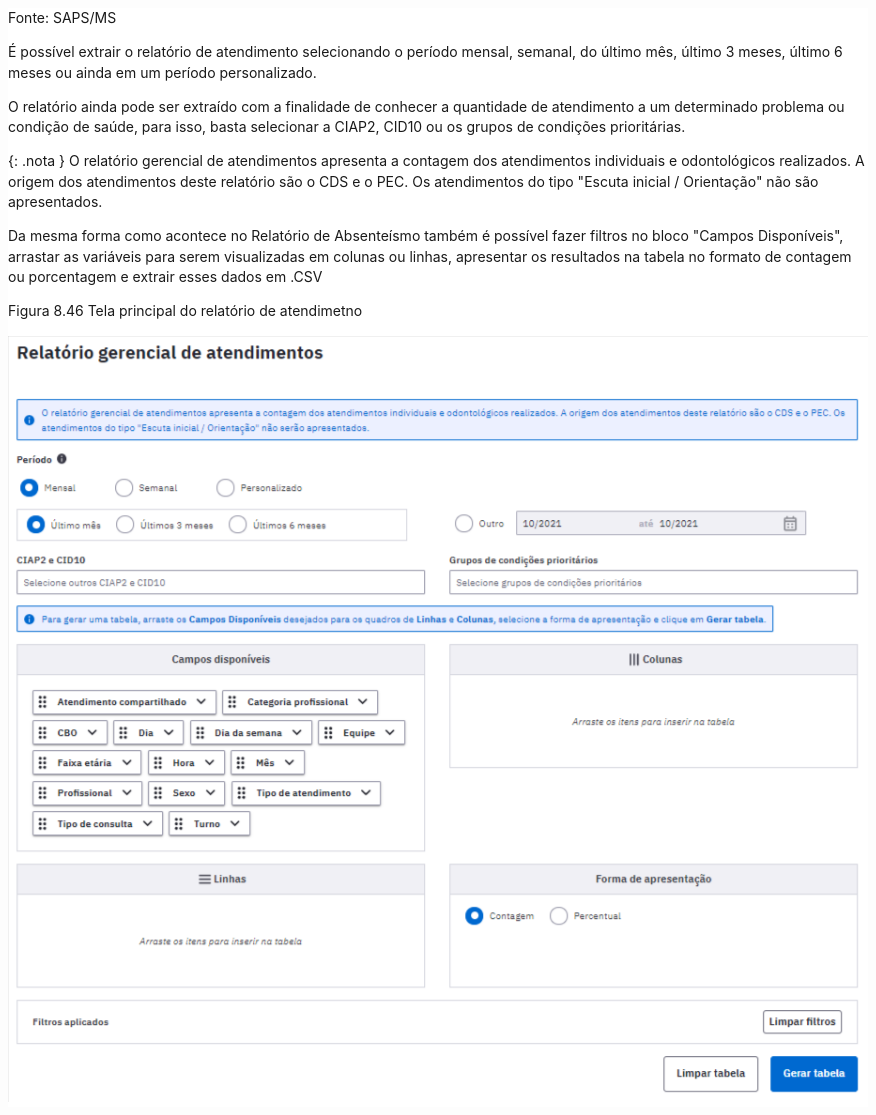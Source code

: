 
Fonte: SAPS/MS

É possível extrair o relatório de atendimento selecionando o período mensal, semanal, do último mês, último 3 meses, último 6 meses ou ainda em um período personalizado. 

O relatório ainda pode ser extraído com a finalidade de conhecer a quantidade de atendimento a um determinado problema ou condição de saúde, para isso, basta selecionar a CIAP2, CID10 ou os grupos de condições prioritárias. 

{: .nota }
O relatório gerencial de atendimentos apresenta a contagem dos atendimentos individuais e odontológicos realizados. A origem dos atendimentos deste relatório são o CDS e o PEC. Os atendimentos do tipo "Escuta inicial / Orientação" não são apresentados.

Da mesma forma como acontece no Relatório de Absenteísmo também é possível fazer filtros no bloco "Campos Disponíveis", arrastar as variáveis para serem visualizadas em colunas ou linhas, apresentar os resultados na tabela no formato de contagem ou porcentagem e extrair esses dados em .CSV

Figura 8.46 Tela principal do relatório de atendimetno

![](media/pec_image906.png)
